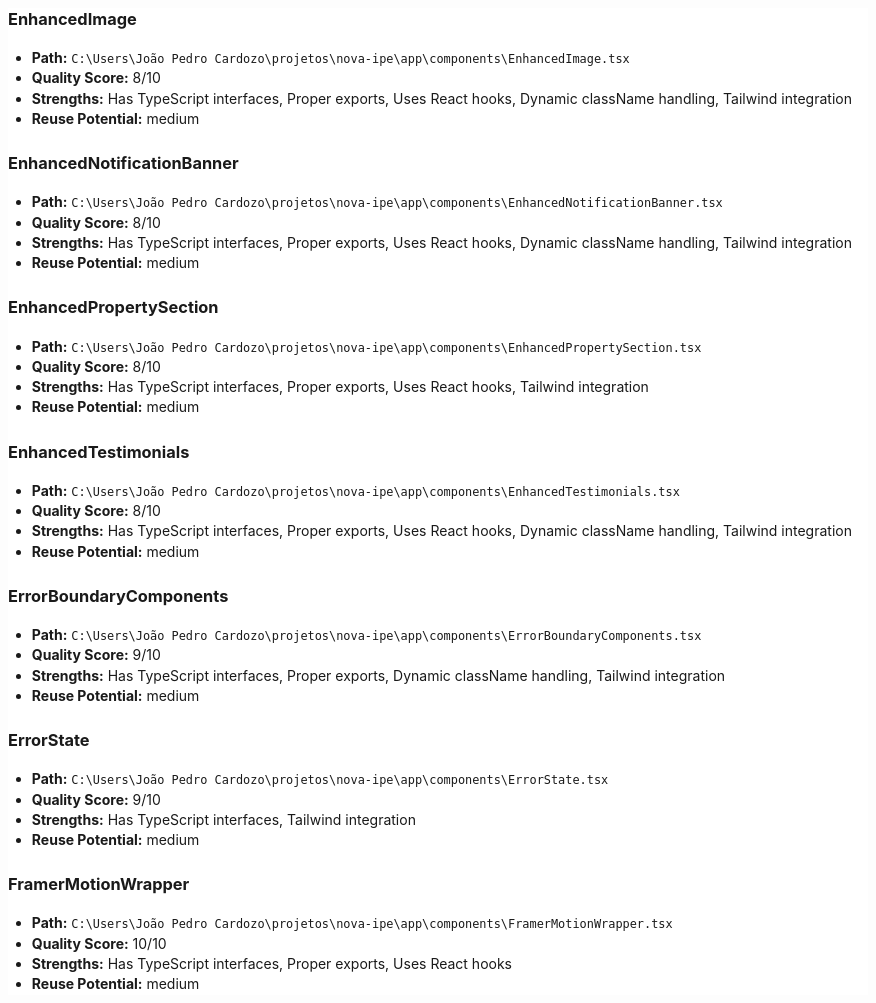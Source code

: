 ### EnhancedImage
- **Path:** `C:\Users\João Pedro Cardozo\projetos\nova-ipe\app\components\EnhancedImage.tsx`
- **Quality Score:** 8/10
- **Strengths:** Has TypeScript interfaces, Proper exports, Uses React hooks, Dynamic className handling, Tailwind integration
- **Reuse Potential:** medium

### EnhancedNotificationBanner
- **Path:** `C:\Users\João Pedro Cardozo\projetos\nova-ipe\app\components\EnhancedNotificationBanner.tsx`
- **Quality Score:** 8/10
- **Strengths:** Has TypeScript interfaces, Proper exports, Uses React hooks, Dynamic className handling, Tailwind integration
- **Reuse Potential:** medium

### EnhancedPropertySection
- **Path:** `C:\Users\João Pedro Cardozo\projetos\nova-ipe\app\components\EnhancedPropertySection.tsx`
- **Quality Score:** 8/10
- **Strengths:** Has TypeScript interfaces, Proper exports, Uses React hooks, Tailwind integration
- **Reuse Potential:** medium

### EnhancedTestimonials
- **Path:** `C:\Users\João Pedro Cardozo\projetos\nova-ipe\app\components\EnhancedTestimonials.tsx`
- **Quality Score:** 8/10
- **Strengths:** Has TypeScript interfaces, Proper exports, Uses React hooks, Dynamic className handling, Tailwind integration
- **Reuse Potential:** medium

### ErrorBoundaryComponents
- **Path:** `C:\Users\João Pedro Cardozo\projetos\nova-ipe\app\components\ErrorBoundaryComponents.tsx`
- **Quality Score:** 9/10
- **Strengths:** Has TypeScript interfaces, Proper exports, Dynamic className handling, Tailwind integration
- **Reuse Potential:** medium

### ErrorState
- **Path:** `C:\Users\João Pedro Cardozo\projetos\nova-ipe\app\components\ErrorState.tsx`
- **Quality Score:** 9/10
- **Strengths:** Has TypeScript interfaces, Tailwind integration
- **Reuse Potential:** medium

### FramerMotionWrapper
- **Path:** `C:\Users\João Pedro Cardozo\projetos\nova-ipe\app\components\FramerMotionWrapper.tsx`
- **Quality Score:** 10/10
- **Strengths:** Has TypeScript interfaces, Proper exports, Uses React hooks
- **Reuse Potential:** medium
